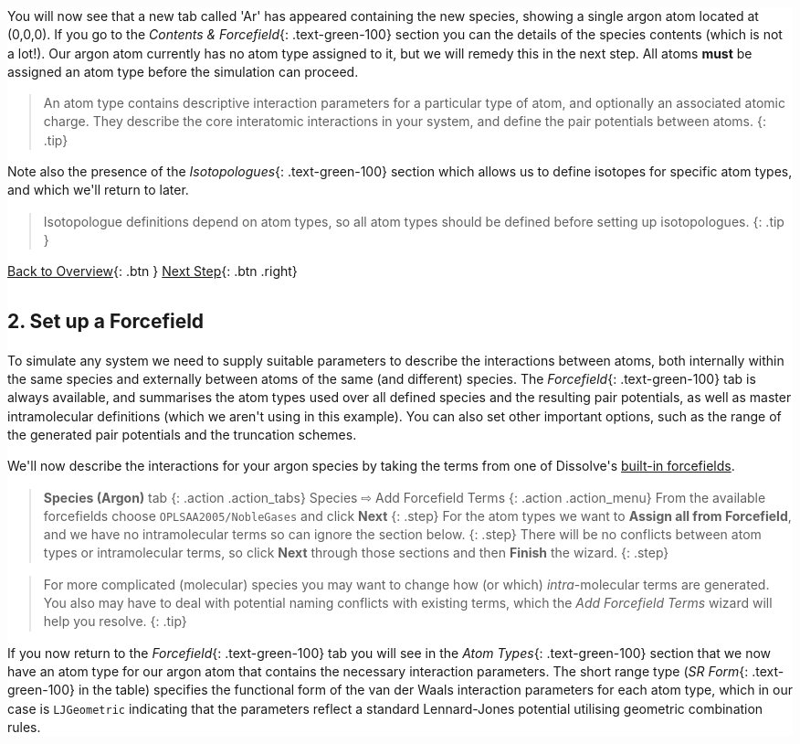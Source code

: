 You will now see that a new tab called 'Ar' has appeared containing the new species, showing a single argon atom located at (0,0,0). If you go to the _Contents & Forcefield_{: .text-green-100} section you can the details of the species contents (which is not a lot!). Our argon atom currently has no atom type assigned to it, but we will remedy this in the next step. All atoms **must** be assigned an atom type before the simulation can proceed.

> An atom type contains descriptive interaction parameters for a particular type of atom, and optionally an associated atomic charge. They describe the core interatomic interactions in your system, and define the pair potentials between atoms.
{: .tip}

Note also the presence of the _Isotopologues_{: .text-green-100} section which allows us to define isotopes for specific atom types, and which we'll return to later.

> Isotopologue definitions depend on atom types, so all atom types should be defined before setting up isotopologues.
{: .tip }

[Back to Overview](index.md){: .btn }   [Next Step](step2.md){: .btn .right}

## 2. Set up a Forcefield

To simulate any system we need to supply suitable parameters to describe the interactions between atoms, both internally within the same species and externally between atoms of the same (and different) species. The _Forcefield_{: .text-green-100} tab is always available, and summarises the atom types used over all defined species and the resulting pair potentials, as well as master intramolecular definitions (which we aren't using in this example). You can also set other important options, such as the range of the generated pair potentials and the truncation schemes.

We'll now describe the interactions for your argon species by taking the terms from one of Dissolve's [built-in forcefields](../../setup/forcefields.md).

> **Species (Argon)** tab
{: .action .action_tabs}
> Species &#8680; Add Forcefield Terms
{: .action .action_menu}
> From the available forcefields choose `OPLSAA2005/NobleGases` and click **Next**
{: .step}
> For the atom types we want to **Assign all from Forcefield**, and we have no intramolecular terms so can ignore the section below.
{: .step}
> There will be no conflicts between atom types or intramolecular terms, so click **Next** through those sections and then **Finish** the wizard.
{: .step}

> For more complicated (molecular) species you may want to change how (or which) _intra_-molecular terms are generated. You also may have to deal with potential naming conflicts with existing terms, which the _Add Forcefield Terms_ wizard will help you resolve.
{: .tip}

If you now return to the _Forcefield_{: .text-green-100} tab you will see in the _Atom Types_{: .text-green-100} section that we now have an atom type for our argon atom that contains the necessary interaction parameters. The short range type (_SR Form_{: .text-green-100} in the table) specifies the functional form of the van der Waals interaction parameters for each atom type, which in our case is `LJGeometric` indicating that the parameters reflect a standard Lennard-Jones potential utilising geometric combination rules.
